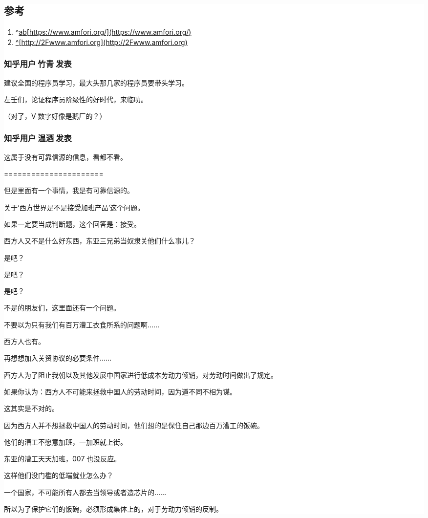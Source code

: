 参考
--

1.  ^[a]()[b]()[https://www.amfori.org/](https://www.amfori.org/)
2.  [^]()[http://2Fwww.amfori.org](http://2Fwww.amfori.org)
    
    
    
    
### 知乎用户  竹青 发表
    
建议全国的程序员学习，最大头那几家的程序员要带头学习。

左壬们，论证程序员阶级性的好时代，来临叻。

（对了，V 数字好像是鹅厂的？）
    
    
    
    
### 知乎用户 温酒 发表
    
这属于没有可靠信源的信息，看都不看。

\======================

但是里面有一个事情，我是有可靠信源的。

关于‘西方世界是不是接受加班产品’这个问题。

如果一定要当成判断题，这个回答是：接受。

西方人又不是什么好东西，东亚三兄弟当奴隶关他们什么事儿？

是吧？

是吧？

是吧？

不是的朋友们，这里面还有一个问题。

不要以为只有我们有百万漕工衣食所系的问题啊……

西方人也有。

再想想加入关贸协议的必要条件……

西方人为了阻止我朝以及其他发展中国家进行低成本劳动力倾销，对劳动时间做出了规定。

如果你认为：西方人不可能来拯救中国人的劳动时间，因为道不同不相为谋。

这其实是不对的。

因为西方人并不想拯救中国人的劳动时间，他们想的是保住自己那边百万漕工的饭碗。

他们的漕工不愿意加班，一加班就上街。

东亚的漕工天天加班，007 也没反应。

这样他们没门槛的低端就业怎么办？

一个国家，不可能所有人都去当领导或者造芯片的……

所以为了保护它们的饭碗，必须形成集体上的，对于劳动力倾销的反制。

